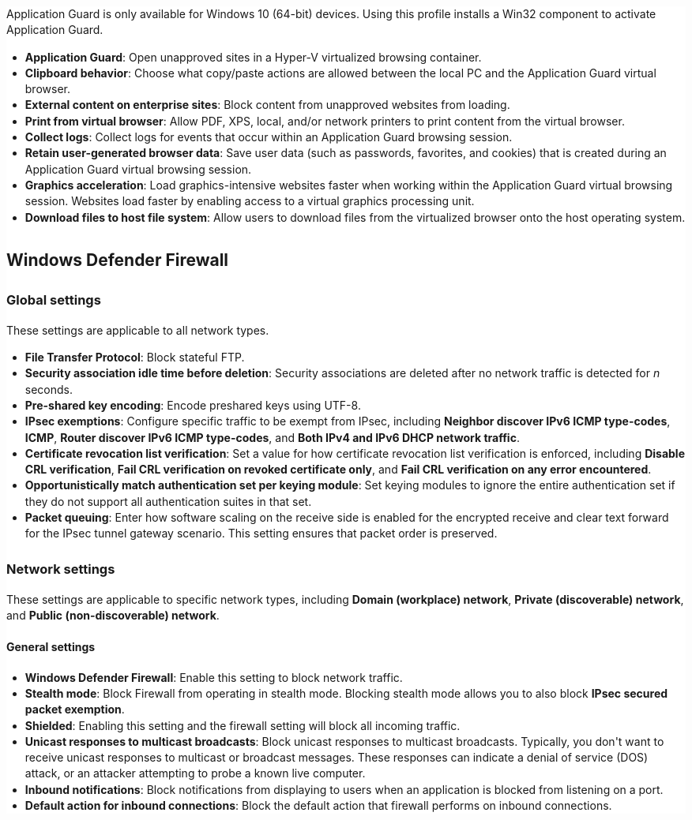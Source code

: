Application Guard is only available for Windows 10 (64-bit) devices. Using this profile installs a Win32 component to activate Application Guard.

- **Application Guard**: Open unapproved sites in a Hyper-V virtualized browsing container.
- **Clipboard behavior**: Choose what copy/paste actions are allowed between the local PC and the Application Guard virtual browser.
- **External content on enterprise sites**: Block content from unapproved websites from loading.
- **Print from virtual browser**: Allow PDF, XPS, local, and/or network printers to print content from the virtual browser.
- **Collect logs**: Collect logs for events that occur within an Application Guard browsing session.
- **Retain user-generated browser data**: Save user data (such as passwords, favorites, and cookies) that is created during an Application Guard virtual browsing session.
- **Graphics acceleration**: Load graphics-intensive websites faster when working within the Application Guard virtual browsing session. Websites load faster by enabling access to a virtual graphics processing unit.
- **Download files to host file system**: Allow users to download files from the virtualized browser onto the host operating system.

## Windows Defender Firewall

### Global settings

These settings are applicable to all network types.

- **File Transfer Protocol**: Block stateful FTP.
- **Security association idle time before deletion**: Security associations are deleted after no network traffic is detected for *n* seconds.
- **Pre-shared key encoding**: Encode preshared keys using UTF-8.
- **IPsec exemptions**: Configure specific traffic to be exempt from IPsec, including **Neighbor discover IPv6 ICMP type-codes**, **ICMP**, **Router discover IPv6 ICMP type-codes**, and **Both IPv4 and IPv6 DHCP network traffic**.
- **Certificate revocation list verification**: Set a value for how certificate revocation list verification is enforced, including **Disable CRL verification**, **Fail CRL verification on revoked certificate only**, and **Fail CRL verification on any error encountered**.
- **Opportunistically match authentication set per keying module**: Set keying modules to ignore the entire authentication set if they do not support all authentication suites in that set.
- **Packet queuing**: Enter how software scaling on the receive side is enabled for the encrypted receive and clear text forward for the IPsec tunnel gateway scenario. This setting ensures that packet order is preserved.

### Network settings

These settings are applicable to specific network types, including **Domain (workplace) network**, **Private (discoverable) network**, and **Public (non-discoverable) network**.

#### General settings

- **Windows Defender Firewall**: Enable this setting to block network traffic.
- **Stealth mode**: Block Firewall from operating in stealth mode. Blocking stealth mode allows you to also block **IPsec secured packet exemption**.
- **Shielded**: Enabling this setting and the firewall setting will block all incoming traffic.
- **Unicast responses to multicast broadcasts**: Block unicast responses to multicast broadcasts. Typically, you don't want to receive unicast responses to multicast or broadcast messages. These responses can indicate a denial of service (DOS) attack, or an attacker attempting to probe a known live computer.
- **Inbound notifications**: Block notifications from displaying to users when an application is blocked from listening on a port.
- **Default action for inbound connections**: Block the default action that firewall performs on inbound connections.
